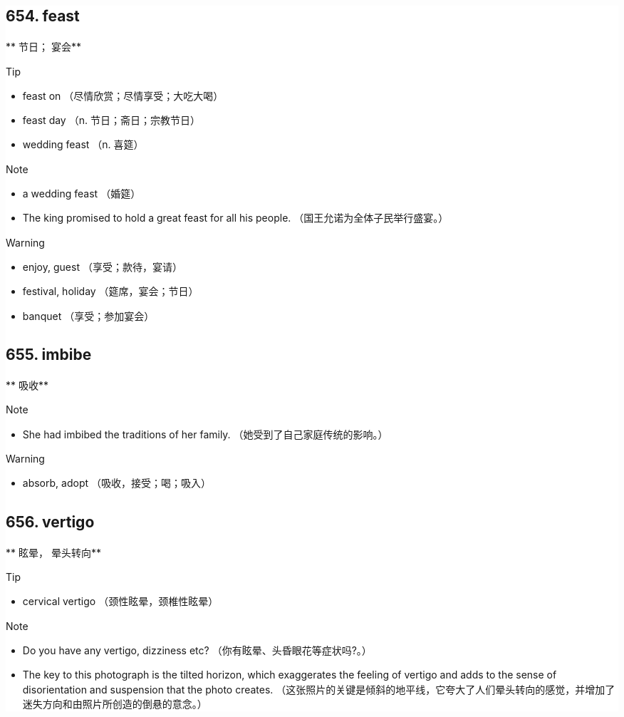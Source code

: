 ## 654. feast

** 节日； 宴会**

> [!TIP]
>
> - feast on （尽情欣赏；尽情享受；大吃大喝）
>
> - feast day （n. 节日；斋日；宗教节日）
>
> - wedding feast （n. 喜筵）
>

> [!NOTE]
>
> - a wedding feast （婚筵）
>
> - The king promised to hold a great feast for all his people. （国王允诺为全体子民举行盛宴。）
>

> [!WARNING]
>
> - enjoy, guest （享受；款待，宴请）
>
> - festival, holiday （筵席，宴会；节日）
>
> - banquet （享受；参加宴会）
>

## 655. imbibe

** 吸收**

> [!NOTE]
>
> - She had imbibed the traditions of her family. （她受到了自己家庭传统的影响。）
>

> [!WARNING]
>
> - absorb, adopt （吸收，接受；喝；吸入）
>

## 656. vertigo

** 眩晕， 晕头转向**

> [!TIP]
>
> - cervical vertigo （颈性眩晕，颈椎性眩晕）
>

> [!NOTE]
>
> - Do you have any vertigo, dizziness etc? （你有眩晕、头昏眼花等症状吗?。）
>
> - The key to this photograph is the tilted horizon, which exaggerates the feeling of vertigo and adds to the sense of disorientation and suspension that the photo creates. （这张照片的关键是倾斜的地平线，它夸大了人们晕头转向的感觉，并增加了迷失方向和由照片所创造的倒悬的意念。）
>
